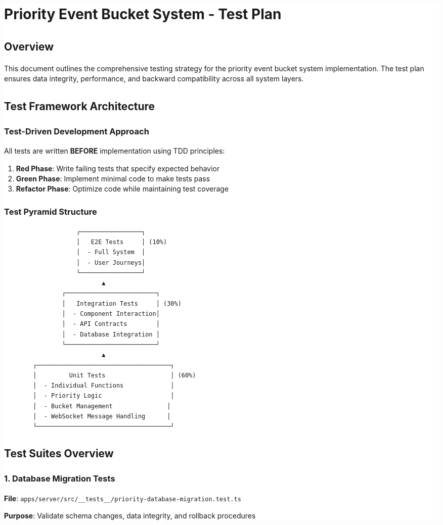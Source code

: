 # Priority Event Bucket System - Test Plan

## Overview

This document outlines the comprehensive testing strategy for the priority event bucket system implementation. The test plan ensures data integrity, performance, and backward compatibility across all system layers.

## Test Framework Architecture

### Test-Driven Development Approach

All tests are written **BEFORE** implementation using TDD principles:
1. **Red Phase**: Write failing tests that specify expected behavior
2. **Green Phase**: Implement minimal code to make tests pass  
3. **Refactor Phase**: Optimize code while maintaining test coverage

### Test Pyramid Structure

```
                    ┌─────────────────┐
                    │   E2E Tests     │ (10%)
                    │  - Full System  │
                    │  - User Journeys│
                    └─────────────────┘
                           ▲
                ┌─────────────────────────┐
                │   Integration Tests     │ (30%)
                │  - Component Interaction│  
                │  - API Contracts        │
                │  - Database Integration │
                └─────────────────────────┘
                           ▲
        ┌─────────────────────────────────────┐
        │         Unit Tests                  │ (60%)
        │  - Individual Functions             │
        │  - Priority Logic                   │
        │  - Bucket Management               │
        │  - WebSocket Message Handling      │
        └─────────────────────────────────────┘
```

## Test Suites Overview

### 1. Database Migration Tests
**File**: `apps/server/src/__tests__/priority-database-migration.test.ts`

**Purpose**: Validate schema changes, data integrity, and rollback procedures
